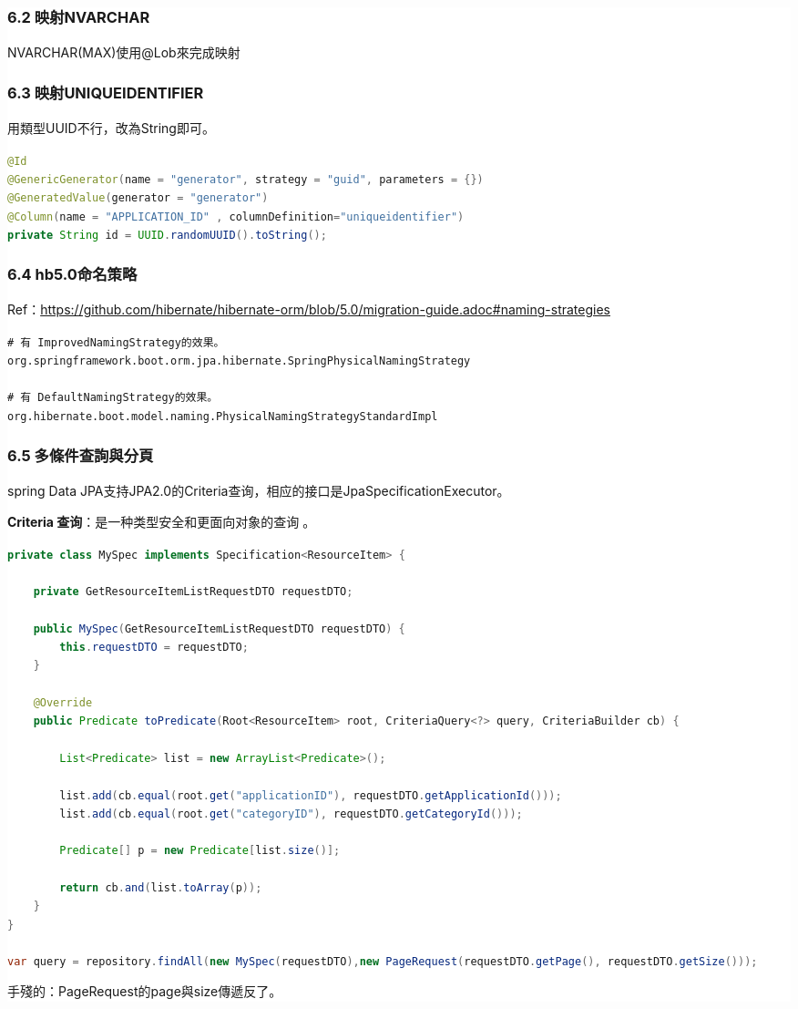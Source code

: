 ### 6.2 映射NVARCHAR

NVARCHAR(MAX)使用@Lob來完成映射

### 6.3 映射UNIQUEIDENTIFIER

用類型UUID不行，改為String即可。

```java
@Id
@GenericGenerator(name = "generator", strategy = "guid", parameters = {})
@GeneratedValue(generator = "generator")
@Column(name = "APPLICATION_ID" , columnDefinition="uniqueidentifier")
private String id = UUID.randomUUID().toString();
```

### 6.4 hb5.0命名策略
Ref：https://github.com/hibernate/hibernate-orm/blob/5.0/migration-guide.adoc#naming-strategies

```
# 有 ImprovedNamingStrategy的效果。
org.springframework.boot.orm.jpa.hibernate.SpringPhysicalNamingStrategy

# 有 DefaultNamingStrategy的效果。
org.hibernate.boot.model.naming.PhysicalNamingStrategyStandardImpl
```

### 6.5 多條件查詢與分頁

spring Data JPA支持JPA2.0的Criteria查询，相应的接口是JpaSpecificationExecutor。

**Criteria 查询**：是一种类型安全和更面向对象的查询 。

```java
private class MySpec implements Specification<ResourceItem> {

    private GetResourceItemListRequestDTO requestDTO;

    public MySpec(GetResourceItemListRequestDTO requestDTO) {
        this.requestDTO = requestDTO;
    }

    @Override
    public Predicate toPredicate(Root<ResourceItem> root, CriteriaQuery<?> query, CriteriaBuilder cb) {

        List<Predicate> list = new ArrayList<Predicate>();

        list.add(cb.equal(root.get("applicationID"), requestDTO.getApplicationId()));
        list.add(cb.equal(root.get("categoryID"), requestDTO.getCategoryId()));

        Predicate[] p = new Predicate[list.size()];

        return cb.and(list.toArray(p));
    }
}

var query = repository.findAll(new MySpec(requestDTO),new PageRequest(requestDTO.getPage(), requestDTO.getSize()));

```
手殘的：PageRequest的page與size傳遞反了。
